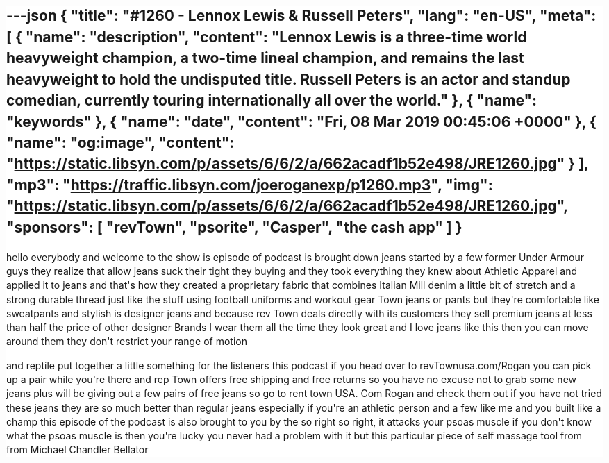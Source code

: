 ---json
{
  "title": "#1260 - Lennox Lewis & Russell Peters",
  "lang": "en-US",
  "meta": [
    {
      "name": "description",
      "content": "Lennox Lewis is a three-time world heavyweight champion, a two-time lineal champion, and remains the last heavyweight to hold the undisputed title. Russell Peters is an actor and standup comedian, currently touring internationally all over the world."
    },
    {
      "name": "keywords"
    },
    {
      "name": "date",
      "content": "Fri, 08 Mar 2019 00:45:06 +0000"
    },
    {
      "name": "og:image",
      "content": "https://static.libsyn.com/p/assets/6/6/2/a/662acadf1b52e498/JRE1260.jpg"
    }
  ],
  "mp3": "https://traffic.libsyn.com/joeroganexp/p1260.mp3",
  "img": "https://static.libsyn.com/p/assets/6/6/2/a/662acadf1b52e498/JRE1260.jpg",
  "sponsors": [
    "revTown", "psorite", "Casper", "the cash app"
  ]
}
---
<episode-header />

<timemark seconds="0" />

hello everybody and welcome to the show is episode of podcast is brought down jeans started by a few former Under Armour guys they realize that allow jeans suck their tight they buying and they took everything they knew about Athletic Apparel and applied it to jeans and that's how they created a proprietary fabric that combines Italian Mill denim a little bit of stretch and a strong durable thread just like the stuff using football uniforms and workout gear Town jeans or pants but they're comfortable like sweatpants and stylish is designer jeans and because rev Town deals directly with its customers they sell premium jeans at less than half the price of other designer Brands I wear them all the time they look great and I love jeans like this then you can move around them they don't restrict your range of motion

<timemark seconds="58" />

and reptile put together a little something for the listeners this podcast if you head over to revTownusa.com/Rogan you can pick up a pair while you're there and rep Town offers free shipping and free returns so you have no excuse not to grab some new jeans plus will be giving out a few pairs of free jeans so go to rent town USA. Com Rogan and check them out if you have not tried these jeans they are so much better than regular jeans especially if you're an athletic person and a few like me and you built like a champ this episode of the podcast is also brought to you by the so right so right, it attacks your psoas muscle if you don't know what the psoas muscle is then you're lucky you never had a problem with it but this particular piece of self massage tool from from Michael Chandler Bellator
